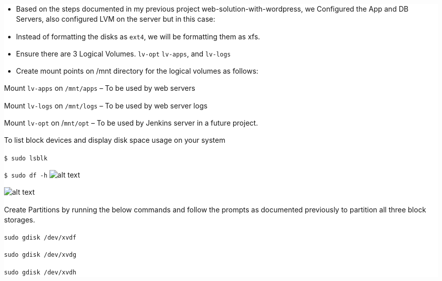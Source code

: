 - Based on the steps documented in my previous project web-solution-with-wordpress, we Configured the App and DB Servers, also configured LVM on the server but in this case:

- Instead of formatting the disks as `ext4`, we will be formatting them as xfs.

- Ensure there are 3 Logical Volumes. `lv-opt` `lv-apps`, and `lv-logs`

- Create mount points on /mnt directory for the logical volumes as follows:

Mount `lv-apps` on `/mnt/apps` – To be used by web servers

Mount `lv-logs` on `/mnt/logs` – To be used by web server logs

Mount `lv-opt` on /`mnt/opt` – To be used by Jenkins server in a future project.

To list block devices and display disk space usage on your system

`$ sudo lsblk`

`$ sudo df -h`
![alt text](<Images/Screenshot 2024-02-15 at 2.54.03 PM.png>)

![alt text](<Images/Screenshot 2024-02-15 at 2.54.23 PM.png>)

Create Partitions by running the below commands and follow the prompts as documented previously to partition all three block storages.

`sudo gdisk /dev/xvdf`

`sudo gdisk /dev/xvdg`

`sudo gdisk /dev/xvdh`
